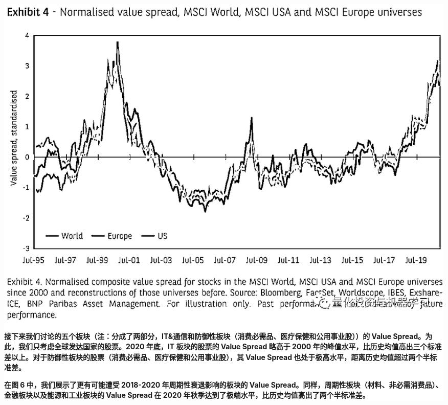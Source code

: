 **![](img/5685ef605c9075c99a2ea6e3d738f422.png)**

**接下来我们讨论的五个板块（注：分成了两部分，IT&通信和防御性板块（消费必需品、医疗保健和公用事业股））的 Value Spread。为此，我们只考虑全球发达国家的股票。2020 年底，IT 板块的股票的 Value Spread 略高于 2000 年的峰值水平，比历史均值高出三个标准差以上。对于防御性板块的股票（消费必需品、医疗保健和公用事业股），其 Value Spread 也处于极高水平，距离历史均值超过两个半标准差。**

**在图 6 中，我们展示了更有可能遭受 2018-2020 年周期性衰退影响的板块的 Value Spread。同样，周期性板块（材料、非必需消费品）、金融板块以及能源和工业板块的 Value Spread 在 2020 年秋季达到了极端水平，比历史均值高出了两个半标准差。**
